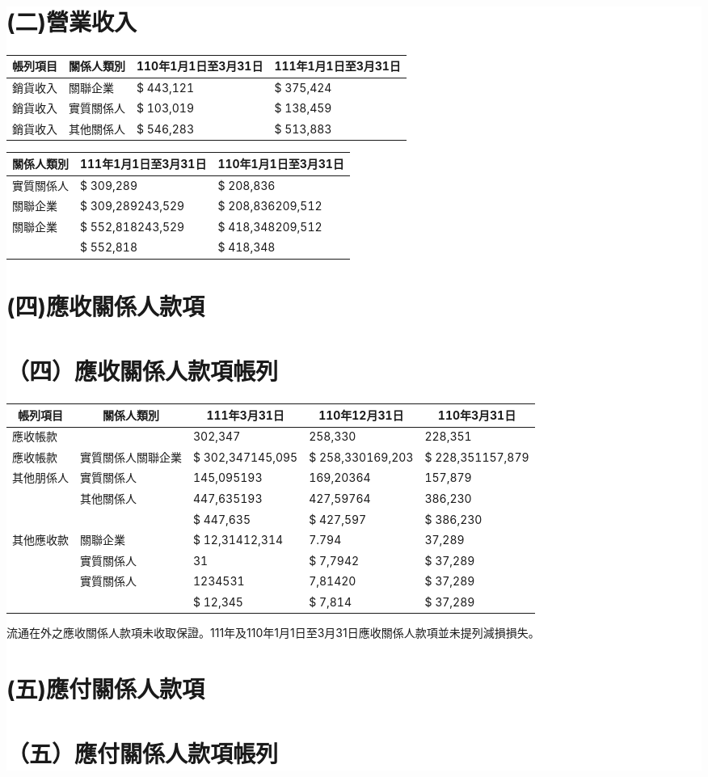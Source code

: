 # (二)營業收入

|帳列項目|關係人類別|110年1月1日至3月31日|111年1月1日至3月31日|
|---|---|---|---|
|銷貨收入|關聯企業|$ 443,121|$ 375,424|
|銷貨收入|實質關係人|$ 103,019|$ 138,459|
|銷貨收入|其他關係人|$ 546,283|$ 513,883|# (三)進貨貨

|關係人類別|111年1月1日至3月31日|110年1月1日至3月31日|
|---|---|---|
|實質關係人|$ 309,289|$ 208,836|
|關聯企業|$ 309,289243,529|$ 208,836209,512|
|關聯企業|$ 552,818243,529|$ 418,348209,512|
| |$ 552,818|$ 418,348|

# (四)應收關係人款項

# （四）應收關係人款項帳列

|帳列項目|關係人類別|111年3月31日|110年12月31日|110年3月31日|
|---|---|---|---|---|
|應收帳款| |302,347|258,330|228,351|
|應收帳款|實質關係人關聯企業|$ 302,347145,095|$ 258,330169,203|$ 228,351157,879|
|其他朋係人|實質關係人|145,095193|169,20364|157,879|
| |其他關係人|447,635193|427,59764|386,230|
| | |$ 447,635|$ 427,597|$ 386,230|
|其他應收款|關聯企業|$ 12,31412,314|7.794|37,289|
| |實質關係人|31|$ 7,7942|$ 37,289|
| |實質關係人|1234531|7,81420|$ 37,289|
| | |$ 12,345|$ 7,814|$ 37,289|

流通在外之應收關係人款項未收取保證。111年及110年1月1日至3月31日應收關係人款項並未提列減損損失。

# (五)應付關係人款項

# （五）應付關係人款項帳列

